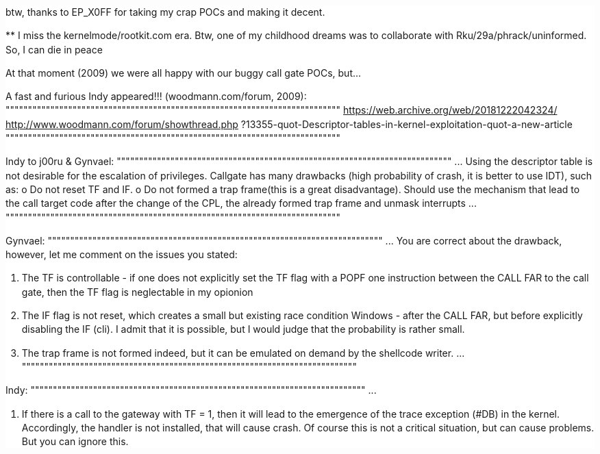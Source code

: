 btw, thanks to EP_X0FF for taking my crap POCs and making it decent.

** I miss the kernelmode/rootkit.com era. Btw, one of my childhood dreams
was to collaborate with Rku/29a/phrack/uninformed. So, I can die in peace

At that moment (2009) we were all happy with our buggy call gate POCs,
but...

A fast and furious Indy appeared!!! (woodmann.com/forum, 2009):
"""""""""""""""""""""""""""""""""""""""""""""""""""""""""""""""""""""""""""
https://web.archive.org/web/20181222042324/
http://www.woodmann.com/forum/showthread.php
?13355-quot-Descriptor-tables-in-kernel-exploitation-quot-a-new-article
"""""""""""""""""""""""""""""""""""""""""""""""""""""""""""""""""""""""""""

Indy to j00ru & Gynvael:
"""""""""""""""""""""""""""""""""""""""""""""""""""""""""""""""""""""""""""
...
Using the descriptor table is not desirable for the escalation of
privileges. Callgate has many drawbacks (high probability of crash, it is
better to use IDT), such as:
o Do not reset TF and IF.
o Do not formed a trap frame(this is a great disadvantage).
Should use the mechanism that lead to the call target code after the change
of the CPL, the already formed trap frame and unmask interrupts
...
"""""""""""""""""""""""""""""""""""""""""""""""""""""""""""""""""""""""""""

Gynvael:
"""""""""""""""""""""""""""""""""""""""""""""""""""""""""""""""""""""""""""
...
You are correct about the drawback, however, let me comment on the issues
you stated:
1. The TF is controllable - if one does not explicitly set the TF flag with
a POPF one instruction between the CALL FAR to the call gate, then the TF
flag is neglectable in my opionion

2. The IF flag is not reset, which creates a small but existing race
condition Windows - after the CALL FAR, but before explicitly disabling the
IF (cli). I admit that it is possible, but I would judge that the
probability is rather small.

3. The trap frame is not formed indeed, but it can be emulated on demand by
the shellcode writer.
...
"""""""""""""""""""""""""""""""""""""""""""""""""""""""""""""""""""""""""""

Indy:
"""""""""""""""""""""""""""""""""""""""""""""""""""""""""""""""""""""""""""
...
1. If there is a call to the gateway with TF = 1, then it will lead to the
emergence of the trace exception (#DB) in the kernel. Accordingly, the
handler is not installed, that will cause crash. Of course this is not a
critical situation, but can cause problems. But you can ignore this.
